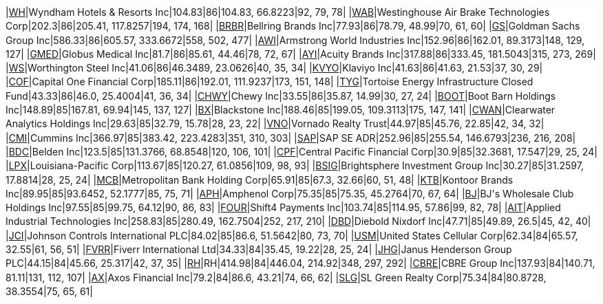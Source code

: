 |[WH](https://finance.yahoo.com/quote/WH/)|Wyndham Hotels & Resorts Inc|104.83|86|104.83, 66.8223|92, 79, 78|
|[WAB](https://finance.yahoo.com/quote/WAB/)|Westinghouse Air Brake Technologies Corp|202.3|86|205.41, 117.8257|194, 174, 168|
|[BRBR](https://finance.yahoo.com/quote/BRBR/)|Bellring Brands Inc|77.93|86|78.79, 48.99|70, 61, 60|
|[GS](https://finance.yahoo.com/quote/GS/)|Goldman Sachs Group Inc|586.33|86|605.57, 333.6672|558, 502, 477|
|[AWI](https://finance.yahoo.com/quote/AWI/)|Armstrong World Industries Inc|152.96|86|162.01, 89.3173|148, 129, 127|
|[GMED](https://finance.yahoo.com/quote/GMED/)|Globus Medical Inc|81.7|86|85.61, 44.46|78, 72, 67|
|[AYI](https://finance.yahoo.com/quote/AYI/)|Acuity Brands Inc|317.88|86|333.45, 181.5043|315, 273, 269|
|[WS](https://finance.yahoo.com/quote/WS/)|Worthington Steel Inc|41.06|86|46.3489, 23.0626|40, 35, 34|
|[KVYO](https://finance.yahoo.com/quote/KVYO/)|Klaviyo Inc|41.63|86|41.63, 21.53|37, 30, 29|
|[COF](https://finance.yahoo.com/quote/COF/)|Capital One Financial Corp|185.11|86|192.01, 111.9237|173, 151, 148|
|[TYG](https://finance.yahoo.com/quote/TYG/)|Tortoise Energy Infrastructure Closed Fund|43.33|86|46.0, 25.4004|41, 36, 34|
|[CHWY](https://finance.yahoo.com/quote/CHWY/)|Chewy Inc|33.55|86|35.87, 14.99|30, 27, 24|
|[BOOT](https://finance.yahoo.com/quote/BOOT/)|Boot Barn Holdings Inc|148.89|85|167.81, 69.94|145, 137, 127|
|[BX](https://finance.yahoo.com/quote/BX/)|Blackstone Inc|188.46|85|199.05, 109.3113|175, 147, 141|
|[CWAN](https://finance.yahoo.com/quote/CWAN/)|Clearwater Analytics Holdings Inc|29.63|85|32.79, 15.78|28, 23, 22|
|[VNO](https://finance.yahoo.com/quote/VNO/)|Vornado Realty Trust|44.97|85|45.76, 22.85|42, 34, 32|
|[CMI](https://finance.yahoo.com/quote/CMI/)|Cummins Inc|366.97|85|383.42, 223.4283|351, 310, 303|
|[SAP](https://finance.yahoo.com/quote/SAP/)|SAP SE ADR|252.96|85|255.54, 146.6793|236, 216, 208|
|[BDC](https://finance.yahoo.com/quote/BDC/)|Belden Inc|123.5|85|131.3766, 68.8548|120, 106, 101|
|[CPF](https://finance.yahoo.com/quote/CPF/)|Central Pacific Financial Corp|30.9|85|32.3681, 17.547|29, 25, 24|
|[LPX](https://finance.yahoo.com/quote/LPX/)|Louisiana-Pacific Corp|113.67|85|120.27, 61.0856|109, 98, 93|
|[BSIG](https://finance.yahoo.com/quote/BSIG/)|Brightsphere Investment Group Inc|30.27|85|31.2597, 17.8814|28, 25, 24|
|[MCB](https://finance.yahoo.com/quote/MCB/)|Metropolitan Bank Holding Corp|65.91|85|67.3, 32.66|60, 51, 48|
|[KTB](https://finance.yahoo.com/quote/KTB/)|Kontoor Brands Inc|89.95|85|93.6452, 52.1777|85, 75, 71|
|[APH](https://finance.yahoo.com/quote/APH/)|Amphenol Corp|75.35|85|75.35, 45.2764|70, 67, 64|
|[BJ](https://finance.yahoo.com/quote/BJ/)|BJ's Wholesale Club Holdings Inc|97.55|85|99.75, 64.12|90, 86, 83|
|[FOUR](https://finance.yahoo.com/quote/FOUR/)|Shift4 Payments Inc|103.74|85|114.95, 57.86|99, 82, 78|
|[AIT](https://finance.yahoo.com/quote/AIT/)|Applied Industrial Technologies Inc|258.83|85|280.49, 162.7504|252, 217, 210|
|[DBD](https://finance.yahoo.com/quote/DBD/)|Diebold Nixdorf Inc|47.71|85|49.89, 26.5|45, 42, 40|
|[JCI](https://finance.yahoo.com/quote/JCI/)|Johnson Controls International PLC|84.02|85|86.6, 51.5642|80, 73, 70|
|[USM](https://finance.yahoo.com/quote/USM/)|United States Cellular Corp|62.34|84|65.57, 32.55|61, 56, 51|
|[FVRR](https://finance.yahoo.com/quote/FVRR/)|Fiverr International Ltd|34.33|84|35.45, 19.22|28, 25, 24|
|[JHG](https://finance.yahoo.com/quote/JHG/)|Janus Henderson Group PLC|44.15|84|45.66, 25.317|42, 37, 35|
|[RH](https://finance.yahoo.com/quote/RH/)|RH|414.98|84|446.04, 214.92|348, 297, 292|
|[CBRE](https://finance.yahoo.com/quote/CBRE/)|CBRE Group Inc|137.93|84|140.71, 81.11|131, 112, 107|
|[AX](https://finance.yahoo.com/quote/AX/)|Axos Financial Inc|79.2|84|86.6, 43.21|74, 66, 62|
|[SLG](https://finance.yahoo.com/quote/SLG/)|SL Green Realty Corp|75.34|84|80.8728, 38.3554|75, 65, 61|